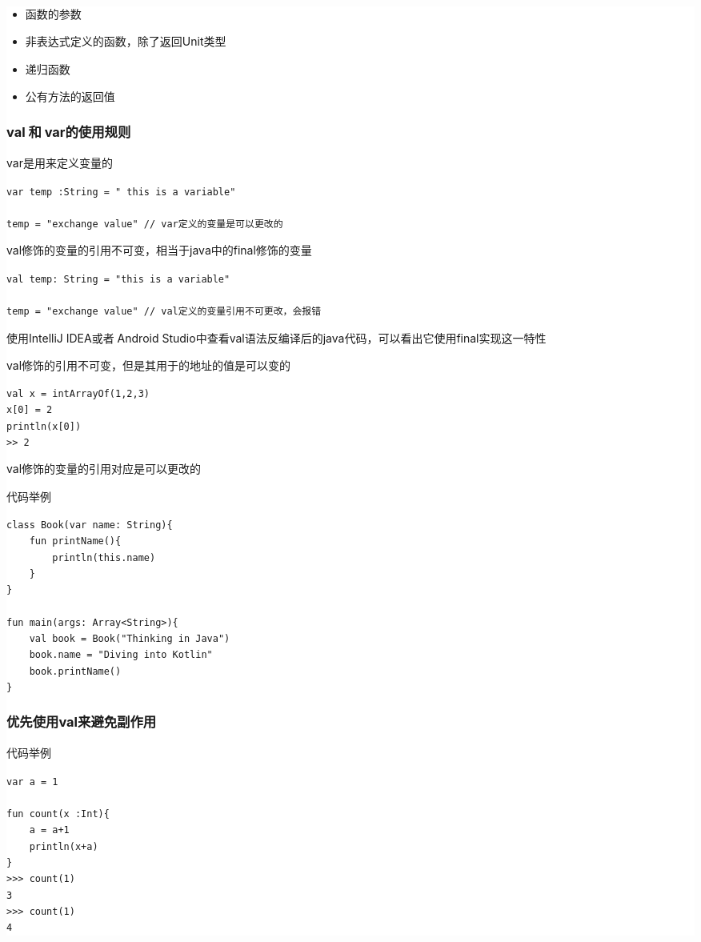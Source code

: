 - 函数的参数

- 非表达式定义的函数，除了返回Unit类型

- 递归函数

- 公有方法的返回值

### val 和 var的使用规则

var是用来定义变量的

	var temp :String = " this is a variable"
	
	temp = "exchange value" // var定义的变量是可以更改的

val修饰的变量的引用不可变，相当于java中的final修饰的变量

	val temp: String = "this is a variable"

	temp = "exchange value" // val定义的变量引用不可更改，会报错

使用IntelliJ IDEA或者 Android Studio中查看val语法反编译后的java代码，可以看出它使用final实现这一特性

val修饰的引用不可变，但是其用于的地址的值是可以变的

	val x = intArrayOf(1,2,3)
	x[0] = 2
	println(x[0])
	>> 2

val修饰的变量的引用对应是可以更改的

代码举例

	class Book(var name: String){
		fun printName(){
			println(this.name)
		}
	}

	fun main(args: Array<String>){
		val book = Book("Thinking in Java")
		book.name = "Diving into Kotlin"
		book.printName()
	}

### 优先使用val来避免副作用

代码举例

	var a = 1

	fun count(x :Int){
		a = a+1
		println(x+a)
	}
	>>> count(1)
	3
	>>> count(1)
	4

